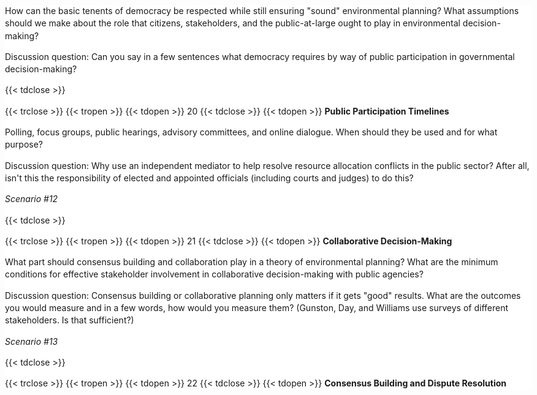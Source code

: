 How can the basic tenents of democracy be respected while still ensuring "sound" environmental planning? What assumptions should we make about the role that citizens, stakeholders, and the public-at-large ought to play in environmental decision-making?

Discussion question: Can you say in a few sentences what democracy requires by way of public participation in governmental decision-making?


{{< tdclose >}}

{{< trclose >}}
{{< tropen >}}
{{< tdopen >}}
20
{{< tdclose >}}
{{< tdopen >}}
**Public Participation Timelines**

Polling, focus groups, public hearings, advisory committees, and online dialogue. When should they be used and for what purpose?

Discussion question: Why use an independent mediator to help resolve resource allocation conflicts in the public sector? After all, isn't this the responsibility of elected and appointed officials (including courts and judges) to do this?

_Scenario #12_


{{< tdclose >}}

{{< trclose >}}
{{< tropen >}}
{{< tdopen >}}
21
{{< tdclose >}}
{{< tdopen >}}
**Collaborative Decision-Making**

What part should consensus building and collaboration play in a theory of environmental planning? What are the minimum conditions for effective stakeholder involvement in collaborative decision-making with public agencies?

Discussion question: Consensus building or collaborative planning only matters if it gets "good" results. What are the outcomes you would measure and in a few words, how would you measure them? (Gunston, Day, and Williams use surveys of different stakeholders. Is that sufficient?)

_Scenario #13_


{{< tdclose >}}

{{< trclose >}}
{{< tropen >}}
{{< tdopen >}}
22
{{< tdclose >}}
{{< tdopen >}}
**Consensus Building and Dispute Resolution**
